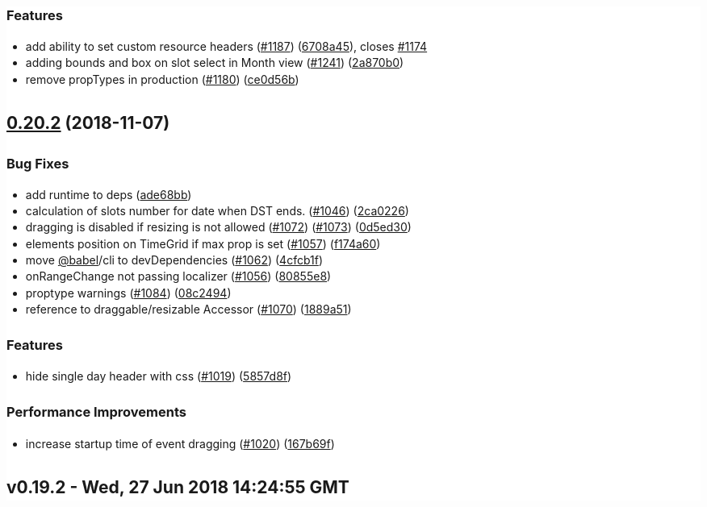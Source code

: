 ### Features

- add ability to set custom resource headers ([#1187](https://github.com/intljusticemission/react-big-calendar/issues/1187)) ([6708a45](https://github.com/intljusticemission/react-big-calendar/commit/6708a45)), closes [#1174](https://github.com/intljusticemission/react-big-calendar/issues/1174)
- adding bounds and box on slot select in Month view ([#1241](https://github.com/intljusticemission/react-big-calendar/issues/1241)) ([2a870b0](https://github.com/intljusticemission/react-big-calendar/commit/2a870b0))
- remove propTypes in production ([#1180](https://github.com/intljusticemission/react-big-calendar/issues/1180)) ([ce0d56b](https://github.com/intljusticemission/react-big-calendar/commit/ce0d56b))

## [0.20.2](https://github.com/intljusticemission/react-big-calendar/compare/v0.20.0...v0.20.2) (2018-11-07)

### Bug Fixes

- add runtime to deps ([ade68bb](https://github.com/intljusticemission/react-big-calendar/commit/ade68bb))
- calculation of slots number for date when DST ends. ([#1046](https://github.com/intljusticemission/react-big-calendar/issues/1046)) ([2ca0226](https://github.com/intljusticemission/react-big-calendar/commit/2ca0226))
- dragging is disabled if resizing is not allowed ([#1072](https://github.com/intljusticemission/react-big-calendar/issues/1072)) ([#1073](https://github.com/intljusticemission/react-big-calendar/issues/1073)) ([0d5ed30](https://github.com/intljusticemission/react-big-calendar/commit/0d5ed30))
- elements position on TimeGrid if max prop is set ([#1057](https://github.com/intljusticemission/react-big-calendar/issues/1057)) ([f174a60](https://github.com/intljusticemission/react-big-calendar/commit/f174a60))
- move [@babel](https://github.com/babel)/cli to devDependencies ([#1062](https://github.com/intljusticemission/react-big-calendar/issues/1062)) ([4cfcb1f](https://github.com/intljusticemission/react-big-calendar/commit/4cfcb1f))
- onRangeChange not passing localizer ([#1056](https://github.com/intljusticemission/react-big-calendar/issues/1056)) ([80855e8](https://github.com/intljusticemission/react-big-calendar/commit/80855e8))
- proptype warnings ([#1084](https://github.com/intljusticemission/react-big-calendar/issues/1084)) ([08c2494](https://github.com/intljusticemission/react-big-calendar/commit/08c2494))
- reference to draggable/resizable Accessor ([#1070](https://github.com/intljusticemission/react-big-calendar/issues/1070)) ([1889a51](https://github.com/intljusticemission/react-big-calendar/commit/1889a51))

### Features

- hide single day header with css ([#1019](https://github.com/intljusticemission/react-big-calendar/issues/1019)) ([5857d8f](https://github.com/intljusticemission/react-big-calendar/commit/5857d8f))

### Performance Improvements

- increase startup time of event dragging ([#1020](https://github.com/intljusticemission/react-big-calendar/issues/1020)) ([167b69f](https://github.com/intljusticemission/react-big-calendar/commit/167b69f))

## v0.19.2 - Wed, 27 Jun 2018 14:24:55 GMT
